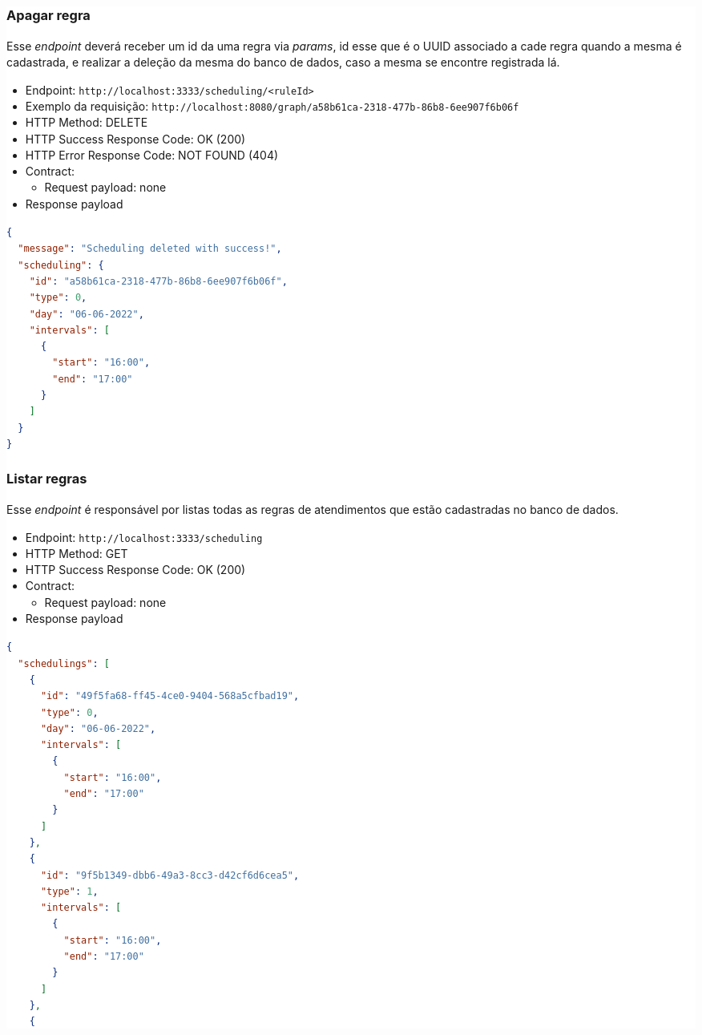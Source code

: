 ### Apagar regra
Esse *endpoint* deverá receber um id da uma regra via *params*, id esse que é o UUID associado a cade regra quando a mesma é cadastrada, e realizar a deleção da mesma do banco de dados, caso a mesma se encontre registrada lá.
* Endpoint: `http://localhost:3333/scheduling/<ruleId>`
* Exemplo da requisição: `http://localhost:8080/graph/a58b61ca-2318-477b-86b8-6ee907f6b06f`
* HTTP Method: DELETE
* HTTP Success Response Code: OK (200)
* HTTP Error Response Code: NOT FOUND (404)
* Contract:
  * Request payload: none
* Response payload

```json
{
  "message": "Scheduling deleted with success!",
  "scheduling": {
    "id": "a58b61ca-2318-477b-86b8-6ee907f6b06f",
    "type": 0,
    "day": "06-06-2022",
    "intervals": [
      {
        "start": "16:00",
        "end": "17:00"
      }
    ]
  }
}​
```

### Listar regras
Esse *endpoint* é responsável por listas todas as regras de atendimentos que estão cadastradas no banco de dados.
* Endpoint: `http://localhost:3333/scheduling`
* HTTP Method: GET
* HTTP Success Response Code: OK (200)
* Contract:
  * Request payload: none
* Response payload
```json
{
  "schedulings": [
    {
      "id": "49f5fa68-ff45-4ce0-9404-568a5cfbad19",
      "type": 0,
      "day": "06-06-2022",
      "intervals": [
        {
          "start": "16:00",
          "end": "17:00"
        }
      ]
    },
    {
      "id": "9f5b1349-dbb6-49a3-8cc3-d42cf6d6cea5",
      "type": 1,
      "intervals": [
        {
          "start": "16:00",
          "end": "17:00"
        }
      ]
    },
    {
```